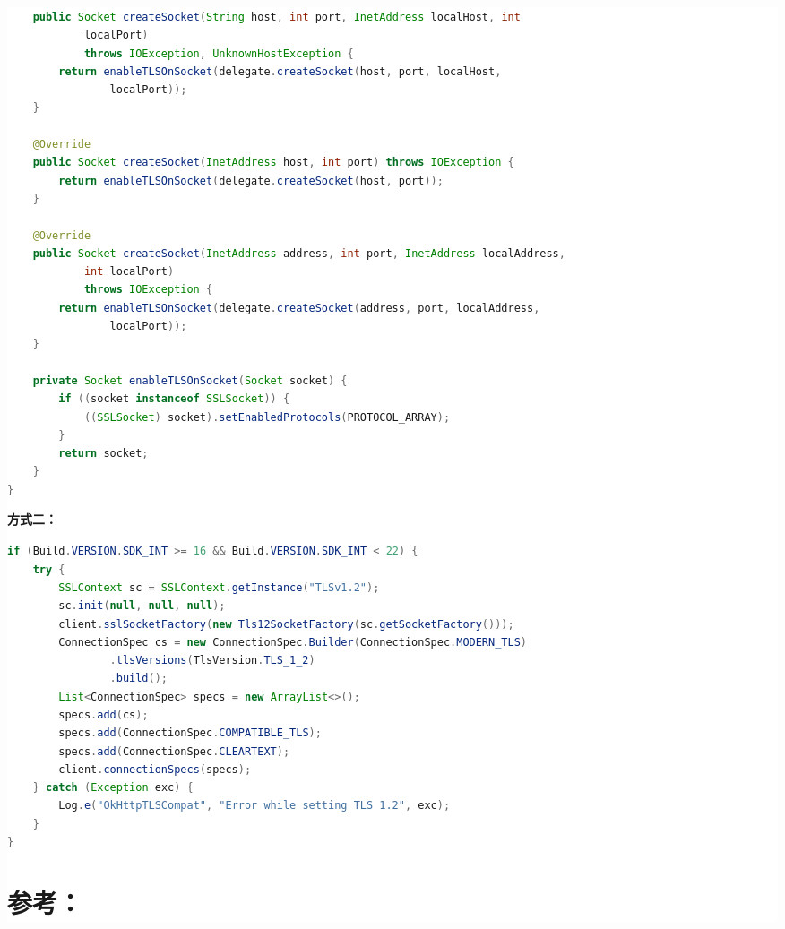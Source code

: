 ```java
    public Socket createSocket(String host, int port, InetAddress localHost, int
            localPort)
            throws IOException, UnknownHostException {
        return enableTLSOnSocket(delegate.createSocket(host, port, localHost,
                localPort));
    }

    @Override
    public Socket createSocket(InetAddress host, int port) throws IOException {
        return enableTLSOnSocket(delegate.createSocket(host, port));
    }

    @Override
    public Socket createSocket(InetAddress address, int port, InetAddress localAddress,
            int localPort)
            throws IOException {
        return enableTLSOnSocket(delegate.createSocket(address, port, localAddress,
                localPort));
    }

    private Socket enableTLSOnSocket(Socket socket) {
        if ((socket instanceof SSLSocket)) {
            ((SSLSocket) socket).setEnabledProtocols(PROTOCOL_ARRAY);
        }
        return socket;
    }
}
```

**方式二：**

```java
if (Build.VERSION.SDK_INT >= 16 && Build.VERSION.SDK_INT < 22) {
    try {
        SSLContext sc = SSLContext.getInstance("TLSv1.2");
        sc.init(null, null, null);
        client.sslSocketFactory(new Tls12SocketFactory(sc.getSocketFactory()));
        ConnectionSpec cs = new ConnectionSpec.Builder(ConnectionSpec.MODERN_TLS)
                .tlsVersions(TlsVersion.TLS_1_2)
                .build();
        List<ConnectionSpec> specs = new ArrayList<>();
        specs.add(cs);
        specs.add(ConnectionSpec.COMPATIBLE_TLS);
        specs.add(ConnectionSpec.CLEARTEXT);
        client.connectionSpecs(specs);
    } catch (Exception exc) {
        Log.e("OkHttpTLSCompat", "Error while setting TLS 1.2", exc);
    }
}
```

# 参考：
